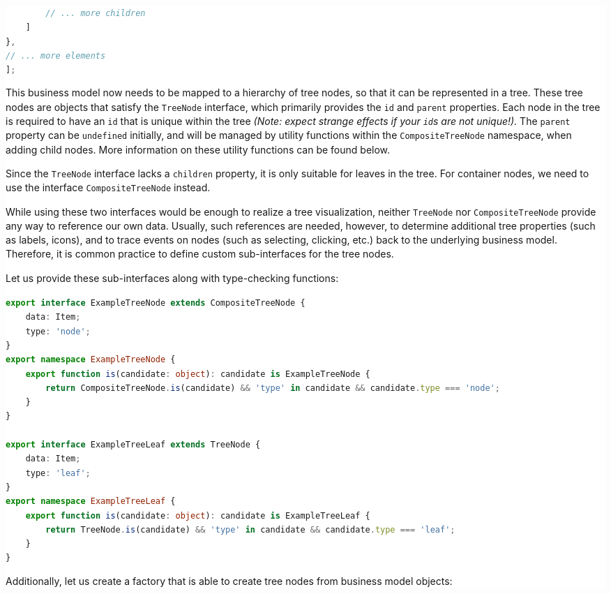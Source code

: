 ```typescript
        // ... more children
    ]
}, 
// ... more elements
];
```

This business model now needs to be mapped to a hierarchy of tree nodes, so that it can be represented in a tree. These tree nodes are objects that satisfy the `TreeNode` interface, which primarily provides the `id` and `parent` properties. Each node in the tree is required to have an `id` that is unique within the tree _(Note: expect strange effects if your `id`s are not unique!)._ The `parent` property can be `undefined` initially, and will be managed by utility functions within the `CompositeTreeNode` namespace, when adding child nodes. More information on these utility functions can be found below.

Since the `TreeNode` interface lacks a `children` property, it is only suitable for leaves in the tree. For container nodes, we need to use the interface `CompositeTreeNode` instead.

While using these two interfaces would be enough to realize a tree visualization, neither `TreeNode` nor `CompositeTreeNode`
provide any way to reference our own data. Usually, such references are needed, however, to determine additional tree
properties (such as labels, icons), and to trace events on nodes (such as selecting, clicking, etc.) back to the
underlying business model. Therefore, it is common practice to define custom sub-interfaces for the tree nodes.

Let us provide these sub-interfaces along with type-checking functions:

```typescript
export interface ExampleTreeNode extends CompositeTreeNode {
    data: Item;
    type: 'node';
}
export namespace ExampleTreeNode {
    export function is(candidate: object): candidate is ExampleTreeNode {
        return CompositeTreeNode.is(candidate) && 'type' in candidate && candidate.type === 'node';
    }
}

export interface ExampleTreeLeaf extends TreeNode {
    data: Item;
    type: 'leaf';
}
export namespace ExampleTreeLeaf {
    export function is(candidate: object): candidate is ExampleTreeLeaf {
        return TreeNode.is(candidate) && 'type' in candidate && candidate.type === 'leaf';
    }
}
```

Additionally, let us create a factory that is able to create tree nodes from business model objects:
